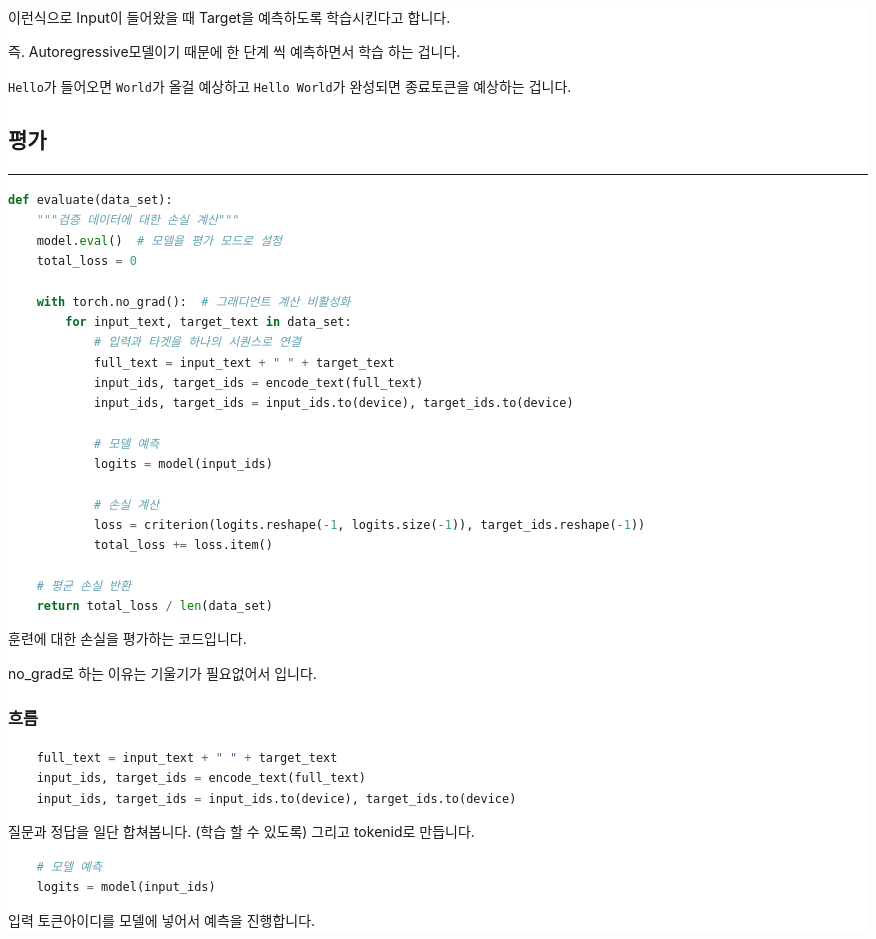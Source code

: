 이런식으로 Input이 들어왔을 때 Target을 예측하도록 학습시킨다고 합니다.

즉. Autoregressive모델이기 때문에 한 단계 씩 예측하면서 학습 하는 겁니다.

`Hello`가 들어오면 `World`가 올걸 예상하고 `Hello World`가 완성되면 종료토큰을 예상하는 겁니다.


## 평가
---

```python
def evaluate(data_set):
    """검증 데이터에 대한 손실 계산"""
    model.eval()  # 모델을 평가 모드로 설정
    total_loss = 0
    
    with torch.no_grad():  # 그래디언트 계산 비활성화
        for input_text, target_text in data_set:
            # 입력과 타겟을 하나의 시퀀스로 연결
            full_text = input_text + " " + target_text
            input_ids, target_ids = encode_text(full_text)
            input_ids, target_ids = input_ids.to(device), target_ids.to(device)
            
            # 모델 예측
            logits = model(input_ids)
            
            # 손실 계산
            loss = criterion(logits.reshape(-1, logits.size(-1)), target_ids.reshape(-1))
            total_loss += loss.item()
    
    # 평균 손실 반환
    return total_loss / len(data_set)
```

훈련에 대한 손실을 평가하는 코드입니다.

no_grad로 하는 이유는 기울기가 필요없어서 입니다.

### 흐름

```python
    full_text = input_text + " " + target_text
    input_ids, target_ids = encode_text(full_text)
    input_ids, target_ids = input_ids.to(device), target_ids.to(device)
```

질문과 정답을 일단 합쳐봅니다. (학습 할 수 있도록)
그리고 tokenid로 만듭니다.


```python
    # 모델 예측
    logits = model(input_ids)
```

입력 토큰아이디를 모델에 넣어서 예측을 진행합니다.
